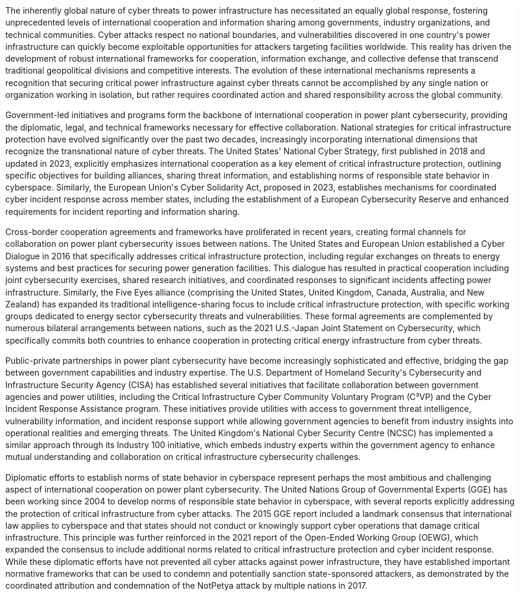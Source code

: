 The inherently global nature of cyber threats to power infrastructure has necessitated an equally global response, fostering unprecedented levels of international cooperation and information sharing among governments, industry organizations, and technical communities. Cyber attacks respect no national boundaries, and vulnerabilities discovered in one country's power infrastructure can quickly become exploitable opportunities for attackers targeting facilities worldwide. This reality has driven the development of robust international frameworks for cooperation, information exchange, and collective defense that transcend traditional geopolitical divisions and competitive interests. The evolution of these international mechanisms represents a recognition that securing critical power infrastructure against cyber threats cannot be accomplished by any single nation or organization working in isolation, but rather requires coordinated action and shared responsibility across the global community.

Government-led initiatives and programs form the backbone of international cooperation in power plant cybersecurity, providing the diplomatic, legal, and technical frameworks necessary for effective collaboration. National strategies for critical infrastructure protection have evolved significantly over the past two decades, increasingly incorporating international dimensions that recognize the transnational nature of cyber threats. The United States' National Cyber Strategy, first published in 2018 and updated in 2023, explicitly emphasizes international cooperation as a key element of critical infrastructure protection, outlining specific objectives for building alliances, sharing threat information, and establishing norms of responsible state behavior in cyberspace. Similarly, the European Union's Cyber Solidarity Act, proposed in 2023, establishes mechanisms for coordinated cyber incident response across member states, including the establishment of a European Cybersecurity Reserve and enhanced requirements for incident reporting and information sharing.

Cross-border cooperation agreements and frameworks have proliferated in recent years, creating formal channels for collaboration on power plant cybersecurity issues between nations. The United States and European Union established a Cyber Dialogue in 2016 that specifically addresses critical infrastructure protection, including regular exchanges on threats to energy systems and best practices for securing power generation facilities. This dialogue has resulted in practical cooperation including joint cybersecurity exercises, shared research initiatives, and coordinated responses to significant incidents affecting power infrastructure. Similarly, the Five Eyes alliance (comprising the United States, United Kingdom, Canada, Australia, and New Zealand) has expanded its traditional intelligence-sharing focus to include critical infrastructure protection, with specific working groups dedicated to energy sector cybersecurity threats and vulnerabilities. These formal agreements are complemented by numerous bilateral arrangements between nations, such as the 2021 U.S.-Japan Joint Statement on Cybersecurity, which specifically commits both countries to enhance cooperation in protecting critical energy infrastructure from cyber threats.

Public-private partnerships in power plant cybersecurity have become increasingly sophisticated and effective, bridging the gap between government capabilities and industry expertise. The U.S. Department of Homeland Security's Cybersecurity and Infrastructure Security Agency (CISA) has established several initiatives that facilitate collaboration between government agencies and power utilities, including the Critical Infrastructure Cyber Community Voluntary Program (C³VP) and the Cyber Incident Response Assistance program. These initiatives provide utilities with access to government threat intelligence, vulnerability information, and incident response support while allowing government agencies to benefit from industry insights into operational realities and emerging threats. The United Kingdom's National Cyber Security Centre (NCSC) has implemented a similar approach through its Industry 100 initiative, which embeds industry experts within the government agency to enhance mutual understanding and collaboration on critical infrastructure cybersecurity challenges.

Diplomatic efforts to establish norms of state behavior in cyberspace represent perhaps the most ambitious and challenging aspect of international cooperation on power plant cybersecurity. The United Nations Group of Governmental Experts (GGE) has been working since 2004 to develop norms of responsible state behavior in cyberspace, with several reports explicitly addressing the protection of critical infrastructure from cyber attacks. The 2015 GGE report included a landmark consensus that international law applies to cyberspace and that states should not conduct or knowingly support cyber operations that damage critical infrastructure. This principle was further reinforced in the 2021 report of the Open-Ended Working Group (OEWG), which expanded the consensus to include additional norms related to critical infrastructure protection and cyber incident response. While these diplomatic efforts have not prevented all cyber attacks against power infrastructure, they have established important normative frameworks that can be used to condemn and potentially sanction state-sponsored attackers, as demonstrated by the coordinated attribution and condemnation of the NotPetya attack by multiple nations in 2017.
